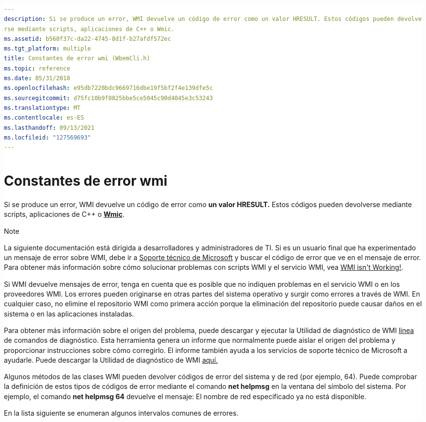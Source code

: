 ```yaml
---
description: Si se produce un error, WMI devuelve un código de error como un valor HRESULT. Estos códigos pueden devolverse mediante scripts, aplicaciones de C++ o Wmic.
ms.assetid: b560f37c-da22-4745-8d1f-b27afdf572ec
ms.tgt_platform: multiple
title: Constantes de error wmi (WbemCli.h)
ms.topic: reference
ms.date: 05/31/2018
ms.openlocfilehash: e95db7220bdc9669716dbe19f5bf2f4e139dfe5c
ms.sourcegitcommit: d75fc10b9f0825bbe5ce5045c90d4045e3c53243
ms.translationtype: MT
ms.contentlocale: es-ES
ms.lasthandoff: 09/13/2021
ms.locfileid: "127569693"
---
```

# <a name="wmi-error-constants"></a>Constantes de error wmi

Si se produce un error, WMI devuelve un código de error como **un valor HRESULT.** Estos códigos pueden devolverse mediante scripts, aplicaciones de C++ o [**Wmic**](wmic.md).

> [!Note]
>
> La siguiente documentación está dirigida a desarrolladores y administradores de TI. Si es un usuario final que ha experimentado un mensaje de error sobre WMI, debe ir a [Soporte técnico de Microsoft](https://support.microsoft.com/) y buscar el código de error que ve en el mensaje de error. Para obtener más información sobre cómo solucionar problemas con scripts WMI y el servicio WMI, vea [WMI isn't Working!](/previous-versions/tn-archive/ff406382(v=msdn.10)).
>
> Si WMI devuelve mensajes de error, tenga en cuenta que es posible que no indiquen problemas en el servicio WMI o en los proveedores WMI. Los errores pueden originarse en otras partes del sistema operativo y surgir como errores a través de WMI. En cualquier caso, no elimine el repositorio WMI como primera acción porque la eliminación del repositorio puede causar daños en el sistema o en las aplicaciones instaladas.
>
> Para obtener más información sobre el origen del problema, puede descargar y ejecutar la Utilidad de diagnóstico de WMI [línea](https://www.microsoft.com/downloads/en/details.aspx?familyid=d7ba3cd6-18d1-4d05-b11e-4c64192ae97d&displaylang=en) de comandos de diagnóstico. Esta herramienta genera un informe que normalmente puede aislar el origen del problema y proporcionar instrucciones sobre cómo corregirlo. El informe también ayuda a los servicios de soporte técnico de Microsoft a ayudarle. Puede descargar la Utilidad de diagnóstico de WMI [aquí.](https://www.microsoft.com/downloads/details.aspx?FamilyID=d7ba3cd6-18d1-4d05-b11e-4c64192ae97d)

 

Algunos métodos de las clases WMI pueden devolver códigos de error del sistema y de red (por ejemplo, 64). Puede comprobar la definición de estos tipos de códigos de error mediante el comando **net helpmsg** en la ventana del símbolo del sistema. Por ejemplo, el comando **net helpmsg 64** devuelve el mensaje: El nombre de red especificado ya no está disponible.

En la lista siguiente se enumeran algunos intervalos comunes de errores.
